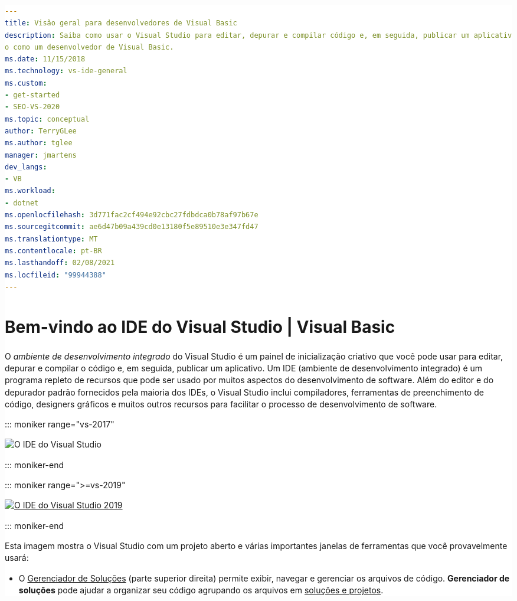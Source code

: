 ```yaml
---
title: Visão geral para desenvolvedores de Visual Basic
description: Saiba como usar o Visual Studio para editar, depurar e compilar código e, em seguida, publicar um aplicativo como um desenvolvedor de Visual Basic.
ms.date: 11/15/2018
ms.technology: vs-ide-general
ms.custom:
- get-started
- SEO-VS-2020
ms.topic: conceptual
author: TerryGLee
ms.author: tglee
manager: jmartens
dev_langs:
- VB
ms.workload:
- dotnet
ms.openlocfilehash: 3d771fac2cf494e92cbc27fdbdca0b78af97b67e
ms.sourcegitcommit: ae6d47b09a439cd0e13180f5e89510e3e347fd47
ms.translationtype: MT
ms.contentlocale: pt-BR
ms.lasthandoff: 02/08/2021
ms.locfileid: "99944388"
---
```

# <a name="welcome-to-the-visual-studio-ide--visual-basic"></a>Bem-vindo ao IDE do Visual Studio | Visual Basic

O *ambiente de desenvolvimento integrado* do Visual Studio é um painel de inicialização criativo que você pode usar para editar, depurar e compilar o código e, em seguida, publicar um aplicativo. Um IDE (ambiente de desenvolvimento integrado) é um programa repleto de recursos que pode ser usado por muitos aspectos do desenvolvimento de software. Além do editor e do depurador padrão fornecidos pela maioria dos IDEs, o Visual Studio inclui compiladores, ferramentas de preenchimento de código, designers gráficos e muitos outros recursos para facilitar o processo de desenvolvimento de software.

::: moniker range="vs-2017"

![O IDE do Visual Studio](../media/visual-studio-ide.png)

::: moniker-end

::: moniker range=">=vs-2019"

[![O IDE do Visual Studio 2019](media/vs-2019/ide-overview.png)](media/vs-2019/ide-overview.png#lightbox)

::: moniker-end

Esta imagem mostra o Visual Studio com um projeto aberto e várias importantes janelas de ferramentas que você provavelmente usará:

- O [Gerenciador de Soluções](../../ide/solutions-and-projects-in-visual-studio.md) (parte superior direita) permite exibir, navegar e gerenciar os arquivos de código. **Gerenciador de soluções** pode ajudar a organizar seu código agrupando os arquivos em [soluções e projetos](tutorial-projects-solutions.md).
